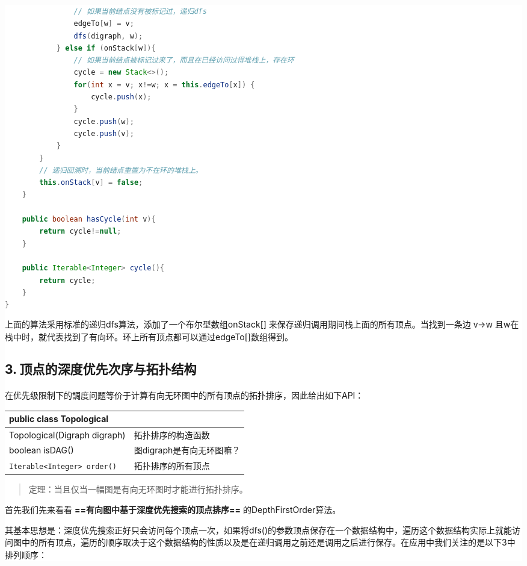 ```java
                // 如果当前结点没有被标记过，递归dfs
                edgeTo[w] = v;
                dfs(digraph, w);
            } else if (onStack[w]){
                // 如果当前结点被标记过来了，而且在已经访问过得堆栈上，存在环
                cycle = new Stack<>();
                for(int x = v; x!=w; x = this.edgeTo[x]) {
                    cycle.push(x);
                }
                cycle.push(w);
                cycle.push(v);
            }
        }
        // 递归回溯时，当前结点重置为不在环的堆栈上。
        this.onStack[v] = false;
    }

    public boolean hasCycle(int v){
        return cycle!=null;
    }

    public Iterable<Integer> cycle(){
        return cycle;
    }
}
```



上面的算法采用标准的递归dfs算法，添加了一个布尔型数组onStack[] 来保存递归调用期间栈上面的所有顶点。当找到一条边 v->w 且w在栈中时，就代表找到了有向环。环上所有顶点都可以通过edgeTo[]数组得到。



## 3. 顶点的深度优先次序与拓扑结构

在优先级限制下的調度问题等价于计算有向无环图中的所有顶点的拓扑排序，因此给出如下API：



| public class Topological     |                  |
| :--------------------------- | ---------------- |
| Topological(Digraph digraph) | 拓扑排序的构造函数        |
| boolean isDAG()              | 图digraph是有向无环图嘛？ |
| `Iterable<Integer> order()`  | 拓扑排序的所有顶点        |



> 定理：当且仅当一幅图是有向无环图时才能进行拓扑排序。



首先我们先来看看 **==有向图中基于深度优先搜索的顶点排序==** 的DepthFirstOrder算法。

其基本思想是：深度优先搜索正好只会访问每个顶点一次，如果将dfs()的参数顶点保存在一个数据结构中，遍历这个数据结构实际上就能访问图中的所有顶点，遍历的顺序取决于这个数据结构的性质以及是在递归调用之前还是调用之后进行保存。在应用中我们关注的是以下3中排列顺序：
